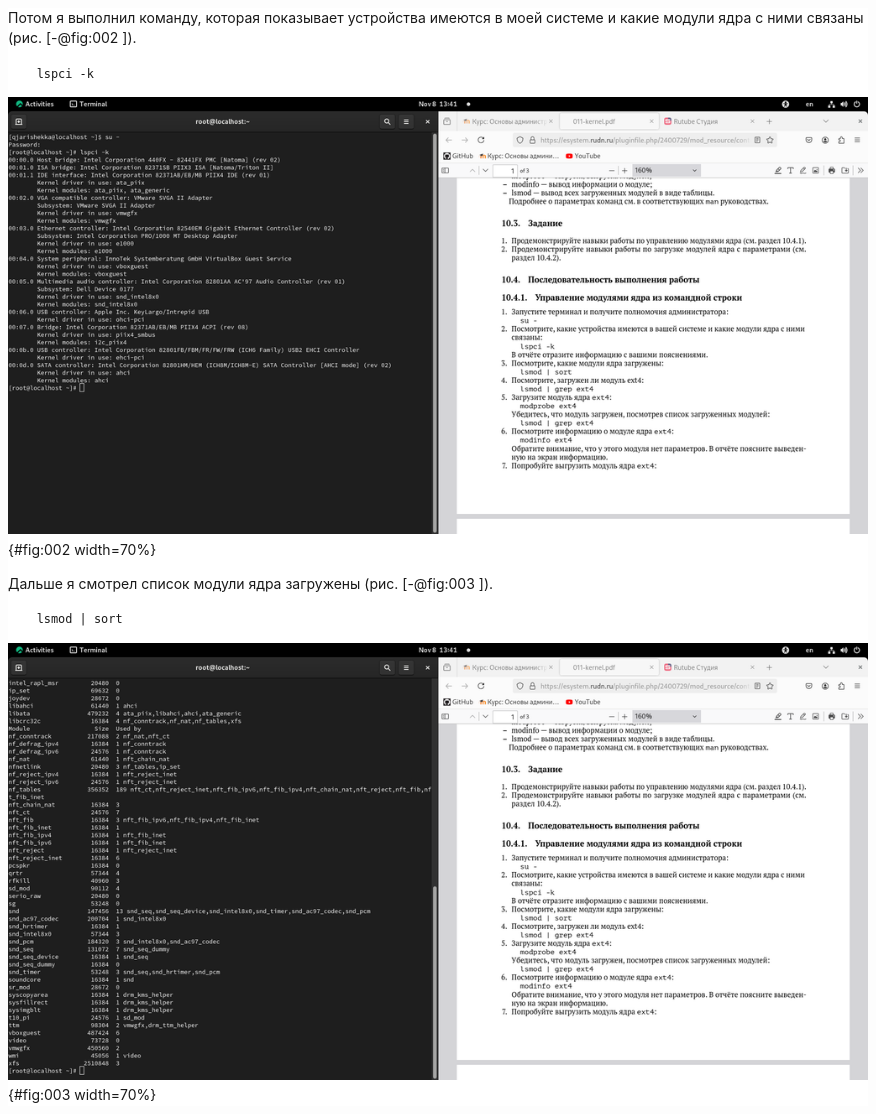 

Потом я выполнил команду, которая показывает устройства имеются в моей системе и какие модули ядра с ними связаны (рис. [-@fig:002	]).

		lspci -k

![устройства и модули](image/02.png){#fig:002	 width=70%}

Дальше я смотрел список модули ядра загружены (рис. [-@fig:003	]).

		lsmod | sort

![модули ядра загружены](image/03.png){#fig:003	 width=70%}
